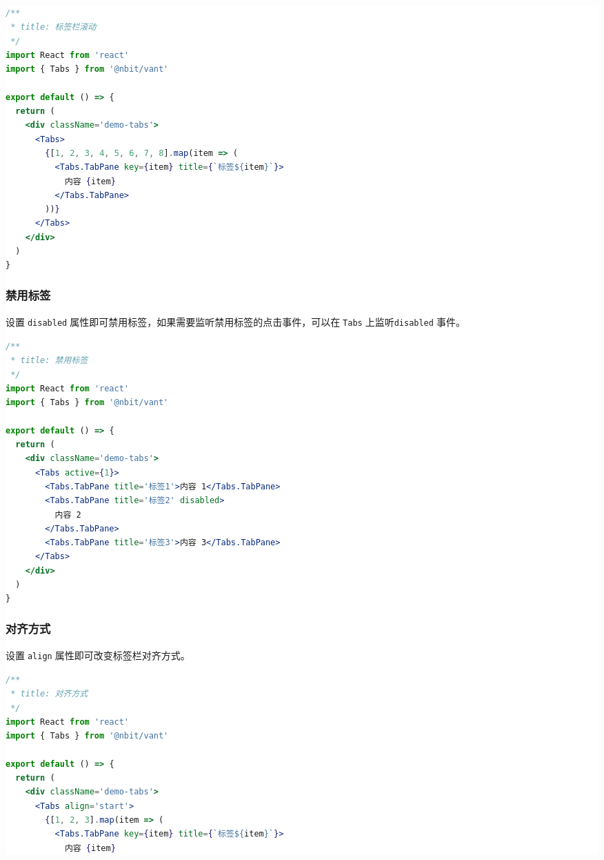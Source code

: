 ```jsx
/**
 * title: 标签栏滚动
 */
import React from 'react'
import { Tabs } from '@nbit/vant'

export default () => {
  return (
    <div className='demo-tabs'>
      <Tabs>
        {[1, 2, 3, 4, 5, 6, 7, 8].map(item => (
          <Tabs.TabPane key={item} title={`标签${item}`}>
            内容 {item}
          </Tabs.TabPane>
        ))}
      </Tabs>
    </div>
  )
}
```

### 禁用标签

设置 `disabled` 属性即可禁用标签，如果需要监听禁用标签的点击事件，可以在 `Tabs` 上监听`disabled` 事件。

```jsx
/**
 * title: 禁用标签
 */
import React from 'react'
import { Tabs } from '@nbit/vant'

export default () => {
  return (
    <div className='demo-tabs'>
      <Tabs active={1}>
        <Tabs.TabPane title='标签1'>内容 1</Tabs.TabPane>
        <Tabs.TabPane title='标签2' disabled>
          内容 2
        </Tabs.TabPane>
        <Tabs.TabPane title='标签3'>内容 3</Tabs.TabPane>
      </Tabs>
    </div>
  )
}
```

### 对齐方式

设置 `align` 属性即可改变标签栏对齐方式。

```jsx
/**
 * title: 对齐方式
 */
import React from 'react'
import { Tabs } from '@nbit/vant'

export default () => {
  return (
    <div className='demo-tabs'>
      <Tabs align='start'>
        {[1, 2, 3].map(item => (
          <Tabs.TabPane key={item} title={`标签${item}`}>
            内容 {item}
```